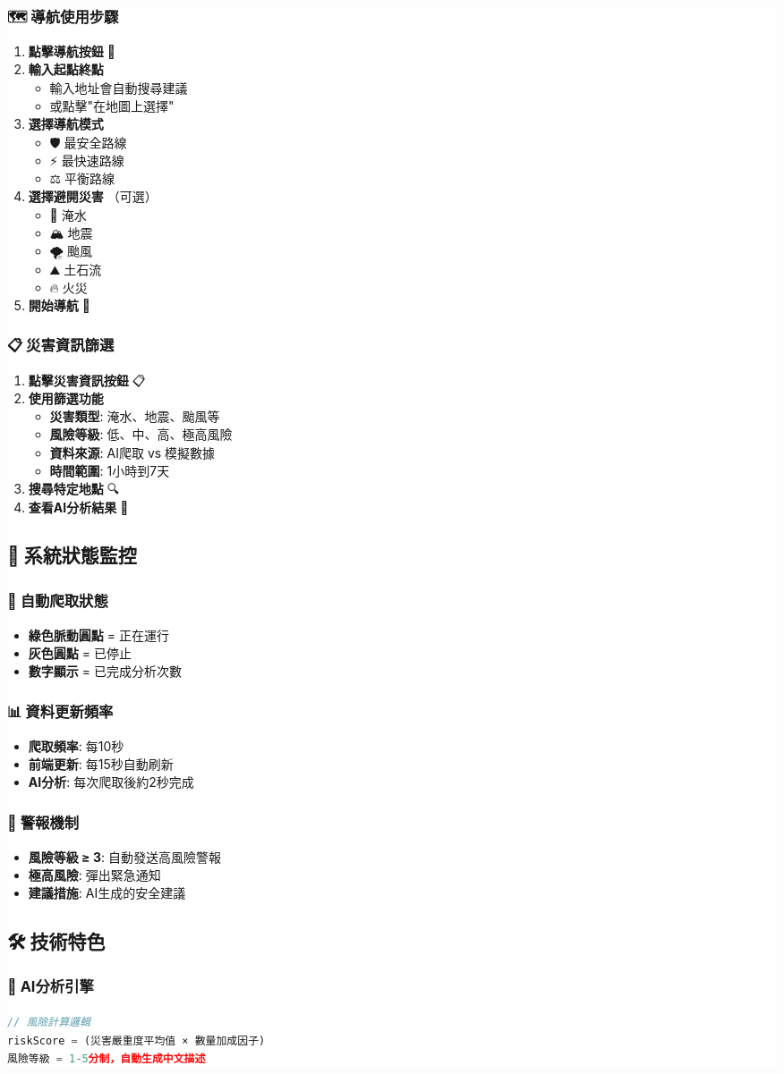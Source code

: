 ### 🗺️ **導航使用步驟**

1. **點擊導航按鈕** 🧭
2. **輸入起點終點** 
   - 輸入地址會自動搜尋建議
   - 或點擊"在地圖上選擇"
3. **選擇導航模式**
   - 🛡️ 最安全路線
   - ⚡ 最快速路線  
   - ⚖️ 平衡路線
4. **選擇避開災害** （可選）
   - 🌊 淹水
   - 🏔️ 地震  
   - 🌪️ 颱風
   - ⛰️ 土石流
   - 🔥 火災
5. **開始導航** 🎯

### 📋 **災害資訊篩選**

1. **點擊災害資訊按鈕** 📋
2. **使用篩選功能**
   - **災害類型**: 淹水、地震、颱風等
   - **風險等級**: 低、中、高、極高風險
   - **資料來源**: AI爬取 vs 模擬數據
   - **時間範圍**: 1小時到7天
3. **搜尋特定地點** 🔍
4. **查看AI分析結果** 🧠

## 🔄 **系統狀態監控**

### 🤖 **自動爬取狀態**
- **綠色脈動圓點** = 正在運行
- **灰色圓點** = 已停止
- **數字顯示** = 已完成分析次數

### 📊 **資料更新頻率**
- **爬取頻率**: 每10秒
- **前端更新**: 每15秒自動刷新
- **AI分析**: 每次爬取後約2秒完成

### 🚨 **警報機制**
- **風險等級 ≥ 3**: 自動發送高風險警報
- **極高風險**: 彈出緊急通知
- **建議措施**: AI生成的安全建議

## 🛠️ **技術特色**

### 🧠 **AI分析引擎**
```typescript
// 風險計算邏輯
riskScore = (災害嚴重度平均值 × 數量加成因子)
風險等級 = 1-5分制，自動生成中文描述
```
